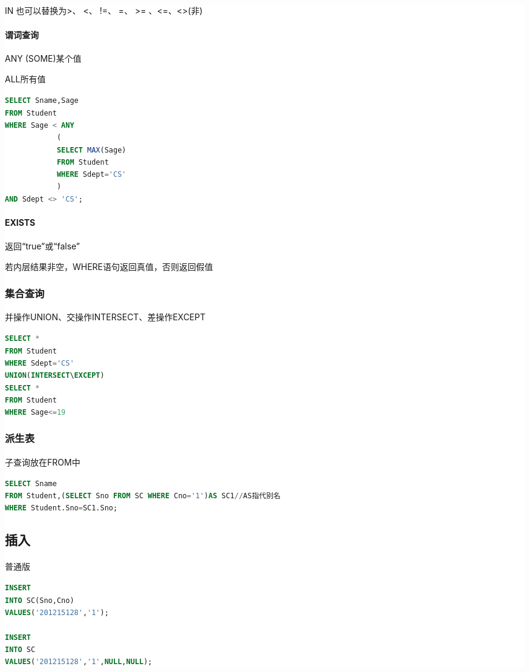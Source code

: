 IN 也可以替换为>、 <、 !=、 =、 >= 、<=、<>(非)

#### 谓词查询

ANY (SOME)某个值

ALL所有值

```SQL
SELECT Sname,Sage
FROM Student
WHERE Sage < ANY
			(
			SELECT MAX(Sage)
			FROM Student
			WHERE Sdept='CS'
			)
AND Sdept <> 'CS';			
```

#### EXISTS

返回“true”或“false”

若内层结果非空，WHERE语句返回真值，否则返回假值

### 集合查询

并操作UNION、交操作INTERSECT、差操作EXCEPT

```sql
SELECT *
FROM Student
WHERE Sdept='CS'
UNION(INTERSECT\EXCEPT)
SELECT *
FROM Student
WHERE Sage<=19
```

### 派生表

子查询放在FROM中

```sql
SELECT Sname
FROM Student,(SELECT Sno FROM SC WHERE Cno='1')AS SC1//AS指代别名
WHERE Student.Sno=SC1.Sno;
```

## 插入

普通版

```SQL
INSERT
INTO SC(Sno,Cno)
VALUES('201215128','1');

INSERT
INTO SC
VALUES('201215128','1',NULL,NULL);
```
